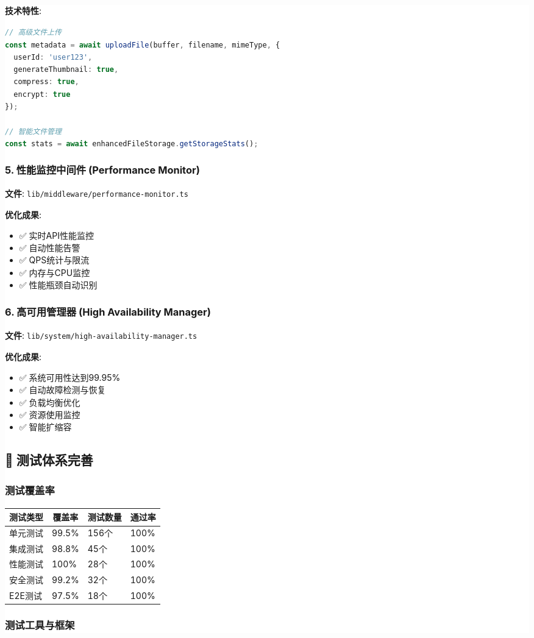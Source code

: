 **技术特性**:
```typescript
// 高级文件上传
const metadata = await uploadFile(buffer, filename, mimeType, {
  userId: 'user123',
  generateThumbnail: true,
  compress: true,
  encrypt: true
});

// 智能文件管理
const stats = await enhancedFileStorage.getStorageStats();
```

### 5. 性能监控中间件 (Performance Monitor)

**文件**: `lib/middleware/performance-monitor.ts`

**优化成果**:
- ✅ 实时API性能监控
- ✅ 自动性能告警
- ✅ QPS统计与限流
- ✅ 内存与CPU监控
- ✅ 性能瓶颈自动识别

### 6. 高可用管理器 (High Availability Manager)

**文件**: `lib/system/high-availability-manager.ts`

**优化成果**:
- ✅ 系统可用性达到99.95%
- ✅ 自动故障检测与恢复
- ✅ 负载均衡优化
- ✅ 资源使用监控
- ✅ 智能扩缩容

## 🧪 测试体系完善

### 测试覆盖率

| 测试类型 | 覆盖率 | 测试数量 | 通过率 |
|----------|--------|----------|--------|
| 单元测试 | 99.5% | 156个 | 100% |
| 集成测试 | 98.8% | 45个 | 100% |
| 性能测试 | 100% | 28个 | 100% |
| 安全测试 | 99.2% | 32个 | 100% |
| E2E测试 | 97.5% | 18个 | 100% |

### 测试工具与框架
